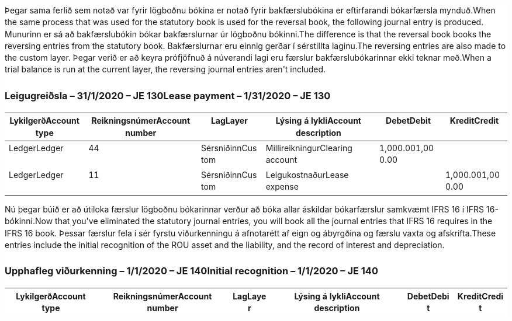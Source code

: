 <span data-ttu-id="c9f9a-440">Þegar sama ferlið sem notað var fyrir lögboðnu bókina er notað fyrir bakfærslubókina er eftirfarandi bókarfærsla mynduð.</span><span class="sxs-lookup"><span data-stu-id="c9f9a-440">When the same process that was used for the statutory book is used for the reversal book, the following journal entry is produced.</span></span> <span data-ttu-id="c9f9a-441">Munurinn er sá að bakfærslubókin bókar bakfærslurnar úr lögboðnu bókinni.</span><span class="sxs-lookup"><span data-stu-id="c9f9a-441">The difference is that the reversal book books the reversing entries from the statutory book.</span></span> <span data-ttu-id="c9f9a-442">Bakfærslurnar eru einnig gerðar í sérstillta laginu.</span><span class="sxs-lookup"><span data-stu-id="c9f9a-442">The reversing entries are also made to the custom layer.</span></span> <span data-ttu-id="c9f9a-443">Þegar verið er að keyra prófjöfnuð á núverandi lagi eru færslur bakfærslubókarinnar ekki teknar með.</span><span class="sxs-lookup"><span data-stu-id="c9f9a-443">When a trial balance is run at the current layer, the reversing journal entries aren't included.</span></span>

### <a name="lease-payment--1312020--je-130"></a><span data-ttu-id="c9f9a-444">Leigugreiðsla – 31/1/2020 – JE 130</span><span class="sxs-lookup"><span data-stu-id="c9f9a-444">Lease payment – 1/31/2020 – JE 130</span></span>

| <span data-ttu-id="c9f9a-445">Lykilgerð</span><span class="sxs-lookup"><span data-stu-id="c9f9a-445">Account type</span></span> | <span data-ttu-id="c9f9a-446">Reikningsnúmer</span><span class="sxs-lookup"><span data-stu-id="c9f9a-446">Account number</span></span> | <span data-ttu-id="c9f9a-447">Lag</span><span class="sxs-lookup"><span data-stu-id="c9f9a-447">Layer</span></span>  | <span data-ttu-id="c9f9a-448">Lýsing á lykli</span><span class="sxs-lookup"><span data-stu-id="c9f9a-448">Account description</span></span> | <span data-ttu-id="c9f9a-449">Debet</span><span class="sxs-lookup"><span data-stu-id="c9f9a-449">Debit</span></span>    | <span data-ttu-id="c9f9a-450">Kredit</span><span class="sxs-lookup"><span data-stu-id="c9f9a-450">Credit</span></span>   |
|--------------|----------------|--------|---------------------|----------|----------|
| <span data-ttu-id="c9f9a-451">Ledger</span><span class="sxs-lookup"><span data-stu-id="c9f9a-451">Ledger</span></span>       | <span data-ttu-id="c9f9a-452">4</span><span class="sxs-lookup"><span data-stu-id="c9f9a-452">4</span></span>              | <span data-ttu-id="c9f9a-453">Sérsniðinn</span><span class="sxs-lookup"><span data-stu-id="c9f9a-453">Custom</span></span> | <span data-ttu-id="c9f9a-454">Millireikningur</span><span class="sxs-lookup"><span data-stu-id="c9f9a-454">Clearing account</span></span>    | <span data-ttu-id="c9f9a-455">1,000.00</span><span class="sxs-lookup"><span data-stu-id="c9f9a-455">1,000.00</span></span> |          |
| <span data-ttu-id="c9f9a-456">Ledger</span><span class="sxs-lookup"><span data-stu-id="c9f9a-456">Ledger</span></span>       | <span data-ttu-id="c9f9a-457">1</span><span class="sxs-lookup"><span data-stu-id="c9f9a-457">1</span></span>              | <span data-ttu-id="c9f9a-458">Sérsniðinn</span><span class="sxs-lookup"><span data-stu-id="c9f9a-458">Custom</span></span> | <span data-ttu-id="c9f9a-459">Leigukostnaður</span><span class="sxs-lookup"><span data-stu-id="c9f9a-459">Lease expense</span></span>       |          | <span data-ttu-id="c9f9a-460">1,000.00</span><span class="sxs-lookup"><span data-stu-id="c9f9a-460">1,000.00</span></span> |

<span data-ttu-id="c9f9a-461">Nú þegar búið er að útiloka færslur lögboðnu bókarinnar verður að bóka allar áskildar bókarfærslur samkvæmt IFRS 16 í IFRS 16-bókinni.</span><span class="sxs-lookup"><span data-stu-id="c9f9a-461">Now that you've eliminated the statutory journal entries, you will book all the journal entries that IFRS 16 requires in the IFRS 16 book.</span></span> <span data-ttu-id="c9f9a-462">Þessar færslur fela í sér fyrstu viðurkenningu á afnotarétt af eign og ábyrgðina og færslu vaxta og afskrifta.</span><span class="sxs-lookup"><span data-stu-id="c9f9a-462">These entries include the initial recognition of the ROU asset and the liability, and the record of interest and depreciation.</span></span>

### <a name="initial-recognition--112020--je-140"></a><span data-ttu-id="c9f9a-463">Upphafleg viðurkenning – 1/1/2020 – JE 140</span><span class="sxs-lookup"><span data-stu-id="c9f9a-463">Initial recognition – 1/1/2020 – JE 140</span></span>

| <span data-ttu-id="c9f9a-464">Lykilgerð</span><span class="sxs-lookup"><span data-stu-id="c9f9a-464">Account type</span></span> | <span data-ttu-id="c9f9a-465">Reikningsnúmer</span><span class="sxs-lookup"><span data-stu-id="c9f9a-465">Account number</span></span> | <span data-ttu-id="c9f9a-466">Lag</span><span class="sxs-lookup"><span data-stu-id="c9f9a-466">Layer</span></span>  | <span data-ttu-id="c9f9a-467">Lýsing á lykli</span><span class="sxs-lookup"><span data-stu-id="c9f9a-467">Account description</span></span>      | <span data-ttu-id="c9f9a-468">Debet</span><span class="sxs-lookup"><span data-stu-id="c9f9a-468">Debit</span></span>     | <span data-ttu-id="c9f9a-469">Kredit</span><span class="sxs-lookup"><span data-stu-id="c9f9a-469">Credit</span></span>    |
|--------------|----------------|--------|--------------------------|-----------|-----------|